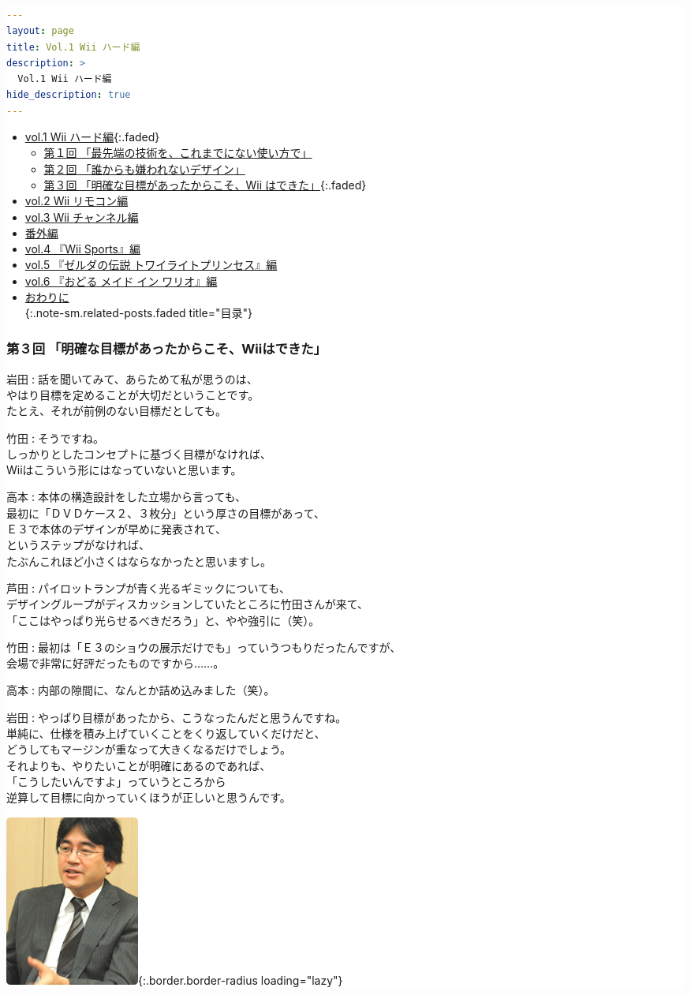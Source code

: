 ```yaml
---
layout: page
title: Vol.1 Wii ハード編
description: >
  Vol.1 Wii ハード編
hide_description: true
---
```



* [vol.1 Wii ハード編](javascript:void(0)){:.faded}<br>
  * [第１回 「最先端の技術を、これまでにない使い方で」](1.md)<br>
  * [第２回 「誰からも嫌われないデザイン」](2.md)<br>
  * [第３回 「明確な目標があったからこそ、Wii はできた」](javascript:void(0)){:.faded}<br>
* [vol.2 Wii リモコン編](../../vol2/1/)<br>
* [vol.3 Wii チャンネル編](../../vol3/1/)<br>
* [番外編](../../vol_ext/1/)<br>
* [vol.4 『Wii Sports』編](../../vol4/1/)<br>
* [vol.5 『ゼルダの伝説 トワイライトプリンセス』編](../../vol5/1/)<br>
* [vol.6 『おどる メイド イン ワリオ』編](../../vol6/1/)<br>
* [おわりに ](../../afterword/1/)<br>
{:.note-sm.related-posts.faded title="目录"}



### 第３回 「明確な目標があったからこそ、Wiiはできた」

岩田
: 話を聞いてみて、あらためて私が思うのは、<br>やはり目標を定めることが大切だということです。<br>たとえ、それが前例のない目標だとしても。

竹田
: そうですね。<br>しっかりとしたコンセプトに基づく目標がなければ、<br>Wiiはこういう形にはなっていないと思います。

高本
: 本体の構造設計をした立場から言っても、<br>最初に「ＤＶＤケース２、３枚分」という厚さの目標があって、<br>Ｅ３で本体のデザインが早めに発表されて、<br>というステップがなければ、<br>たぶんこれほど小さくはならなかったと思いますし。

芦田
: パイロットランプが青く光るギミックについても、<br>デザイングループがディスカッションしていたところに竹田さんが来て、<br>「ここはやっぱり光らせるべきだろう」と、やや強引に（笑）。

竹田
: 最初は「Ｅ３のショウの展示だけでも」っていうつもりだったんですが、<br>会場で非常に好評だったものですから……。

高本
: 内部の隙間に、なんとか詰め込みました（笑）。

岩田
: やっぱり目標があったから、こうなったんだと思うんですね。<br>単純に、仕様を積み上げていくことをくり返していくだけだと、<br>どうしてもマージンが重なって大きくなるだけでしょう。<br>それよりも、やりたいことが明確にあるのであれば、<br>「こうしたいんですよ」っていうところから<br>逆算して目標に向かっていくほうが正しいと思うんです。

![](/others/interviews/jp/wii/hardware/vol1/img/p10.jpg){:.border.border-radius loading="lazy"}
